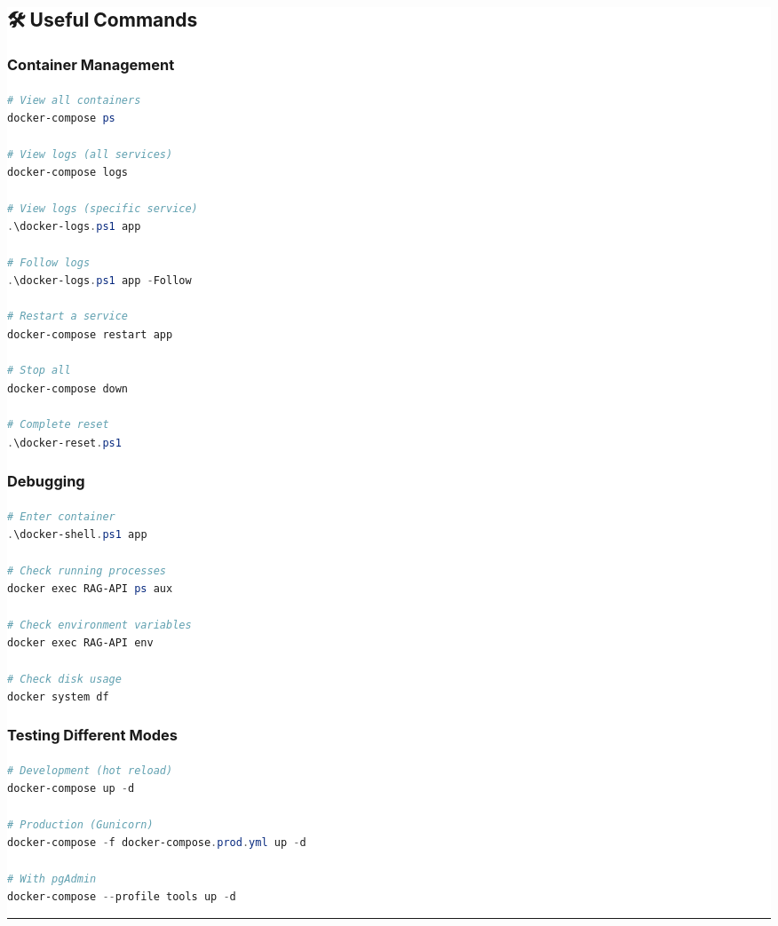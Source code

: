 
## 🛠️ Useful Commands

### Container Management
```powershell
# View all containers
docker-compose ps

# View logs (all services)
docker-compose logs

# View logs (specific service)
.\docker-logs.ps1 app

# Follow logs
.\docker-logs.ps1 app -Follow

# Restart a service
docker-compose restart app

# Stop all
docker-compose down

# Complete reset
.\docker-reset.ps1
```

### Debugging
```powershell
# Enter container
.\docker-shell.ps1 app

# Check running processes
docker exec RAG-API ps aux

# Check environment variables
docker exec RAG-API env

# Check disk usage
docker system df
```

### Testing Different Modes
```powershell
# Development (hot reload)
docker-compose up -d

# Production (Gunicorn)
docker-compose -f docker-compose.prod.yml up -d

# With pgAdmin
docker-compose --profile tools up -d
```

---